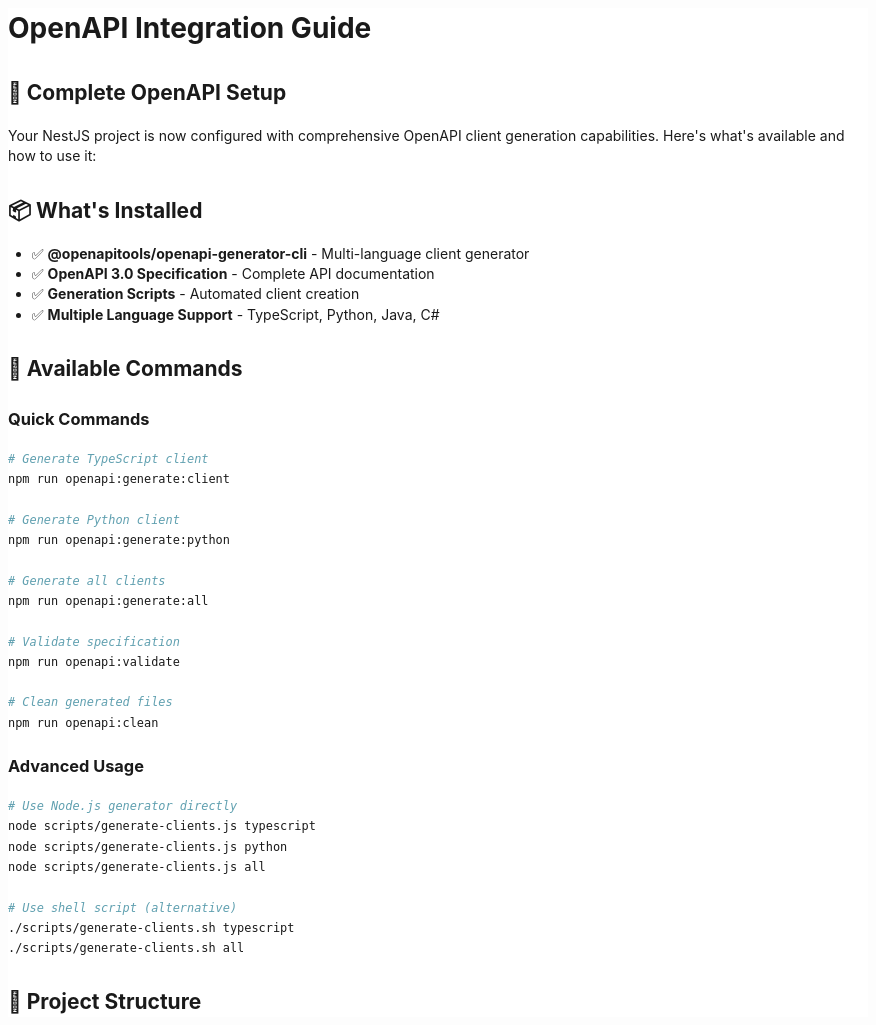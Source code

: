 # OpenAPI Integration Guide

## 🚀 Complete OpenAPI Setup

Your NestJS project is now configured with comprehensive OpenAPI client generation capabilities. Here's what's available and how to use it:

## 📦 What's Installed

- ✅ **@openapitools/openapi-generator-cli** - Multi-language client generator
- ✅ **OpenAPI 3.0 Specification** - Complete API documentation
- ✅ **Generation Scripts** - Automated client creation
- ✅ **Multiple Language Support** - TypeScript, Python, Java, C#

## 🎯 Available Commands

### Quick Commands

```bash
# Generate TypeScript client
npm run openapi:generate:client

# Generate Python client
npm run openapi:generate:python

# Generate all clients
npm run openapi:generate:all

# Validate specification
npm run openapi:validate

# Clean generated files
npm run openapi:clean
```

### Advanced Usage

```bash
# Use Node.js generator directly
node scripts/generate-clients.js typescript
node scripts/generate-clients.js python
node scripts/generate-clients.js all

# Use shell script (alternative)
./scripts/generate-clients.sh typescript
./scripts/generate-clients.sh all
```

## 📁 Project Structure
